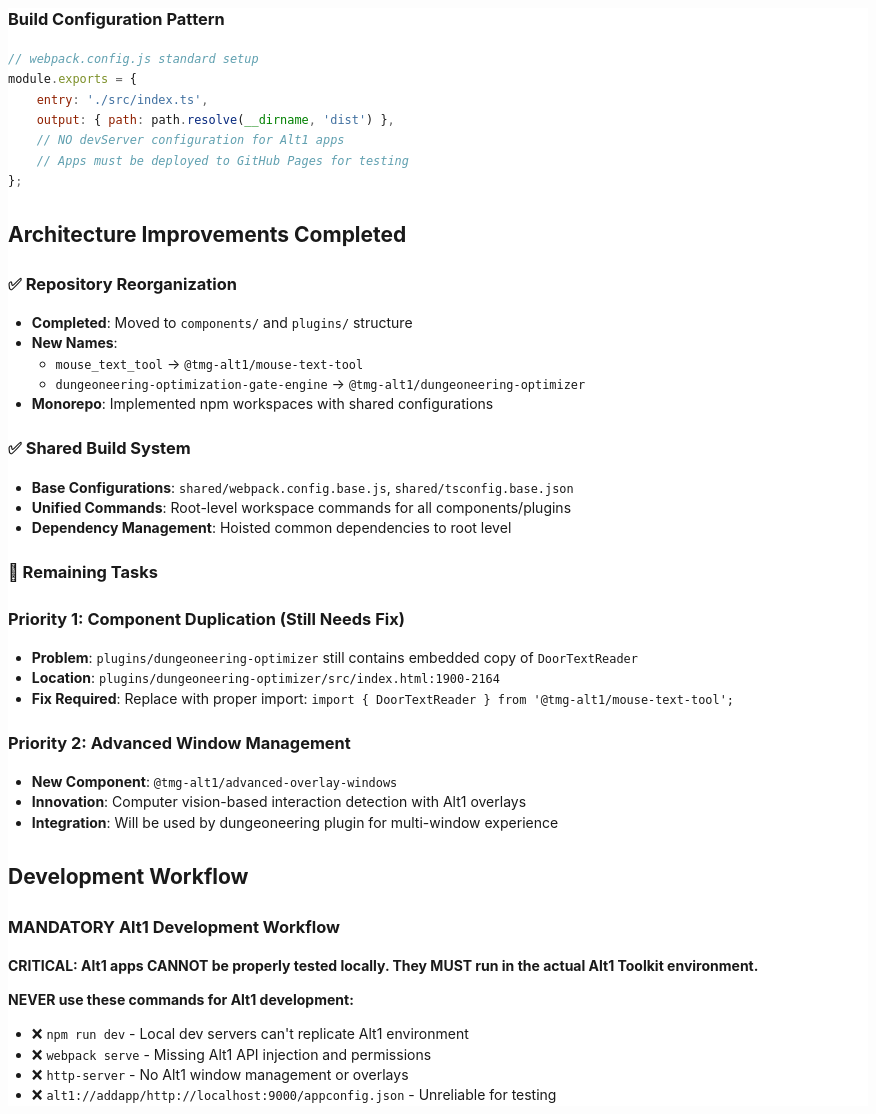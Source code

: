 
### Build Configuration Pattern
```javascript
// webpack.config.js standard setup
module.exports = {
    entry: './src/index.ts',
    output: { path: path.resolve(__dirname, 'dist') },
    // NO devServer configuration for Alt1 apps
    // Apps must be deployed to GitHub Pages for testing
};
```

## Architecture Improvements Completed

### ✅ Repository Reorganization
- **Completed**: Moved to `components/` and `plugins/` structure
- **New Names**:
  - `mouse_text_tool` → `@tmg-alt1/mouse-text-tool`
  - `dungeoneering-optimization-gate-engine` → `@tmg-alt1/dungeoneering-optimizer`
- **Monorepo**: Implemented npm workspaces with shared configurations

### ✅ Shared Build System
- **Base Configurations**: `shared/webpack.config.base.js`, `shared/tsconfig.base.json`
- **Unified Commands**: Root-level workspace commands for all components/plugins
- **Dependency Management**: Hoisted common dependencies to root level

### 🔄 Remaining Tasks

### Priority 1: Component Duplication (Still Needs Fix)
- **Problem**: `plugins/dungeoneering-optimizer` still contains embedded copy of `DoorTextReader`
- **Location**: `plugins/dungeoneering-optimizer/src/index.html:1900-2164`
- **Fix Required**: Replace with proper import: `import { DoorTextReader } from '@tmg-alt1/mouse-text-tool';`

### Priority 2: Advanced Window Management
- **New Component**: `@tmg-alt1/advanced-overlay-windows`
- **Innovation**: Computer vision-based interaction detection with Alt1 overlays
- **Integration**: Will be used by dungeoneering plugin for multi-window experience

## Development Workflow

### MANDATORY Alt1 Development Workflow

**CRITICAL: Alt1 apps CANNOT be properly tested locally. They MUST run in the actual Alt1 Toolkit environment.**

**NEVER use these commands for Alt1 development:**
- ❌ `npm run dev` - Local dev servers can't replicate Alt1 environment
- ❌ `webpack serve` - Missing Alt1 API injection and permissions
- ❌ `http-server` - No Alt1 window management or overlays
- ❌ `alt1://addapp/http://localhost:9000/appconfig.json` - Unreliable for testing
